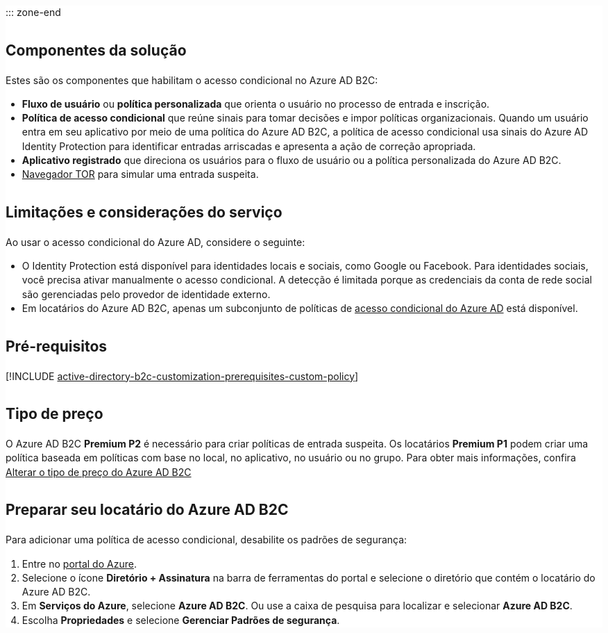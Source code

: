 ::: zone-end

## <a name="components-of-the-solution"></a>Componentes da solução

Estes são os componentes que habilitam o acesso condicional no Azure AD B2C:

- **Fluxo de usuário** ou **política personalizada** que orienta o usuário no processo de entrada e inscrição.
- **Política de acesso condicional** que reúne sinais para tomar decisões e impor políticas organizacionais. Quando um usuário entra em seu aplicativo por meio de uma política do Azure AD B2C, a política de acesso condicional usa sinais do Azure AD Identity Protection para identificar entradas arriscadas e apresenta a ação de correção apropriada.
- **Aplicativo registrado** que direciona os usuários para o fluxo de usuário ou a política personalizada do Azure AD B2C.
- [Navegador TOR](https://www.torproject.org/download/) para simular uma entrada suspeita.

## <a name="service-limitations-and-considerations"></a>Limitações e considerações do serviço

Ao usar o acesso condicional do Azure AD, considere o seguinte:

- O Identity Protection está disponível para identidades locais e sociais, como Google ou Facebook. Para identidades sociais, você precisa ativar manualmente o acesso condicional. A detecção é limitada porque as credenciais da conta de rede social são gerenciadas pelo provedor de identidade externo.
- Em locatários do Azure AD B2C, apenas um subconjunto de políticas de [acesso condicional do Azure AD](../active-directory/conditional-access/overview.md) está disponível.


## <a name="prerequisites"></a>Pré-requisitos

[!INCLUDE [active-directory-b2c-customization-prerequisites-custom-policy](../../includes/active-directory-b2c-customization-prerequisites-custom-policy.md)]

## <a name="pricing-tier"></a>Tipo de preço

O Azure AD B2C **Premium P2** é necessário para criar políticas de entrada suspeita. Os locatários **Premium P1** podem criar uma política baseada em políticas com base no local, no aplicativo, no usuário ou no grupo. Para obter mais informações, confira [Alterar o tipo de preço do Azure AD B2C](billing.md#change-your-azure-ad-pricing-tier)

## <a name="prepare-your-azure-ad-b2c-tenant"></a>Preparar seu locatário do Azure AD B2C

Para adicionar uma política de acesso condicional, desabilite os padrões de segurança:

1. Entre no [portal do Azure](https://portal.azure.com/).
2. Selecione o ícone **Diretório + Assinatura** na barra de ferramentas do portal e selecione o diretório que contém o locatário do Azure AD B2C.
3. Em **Serviços do Azure**, selecione **Azure AD B2C**. Ou use a caixa de pesquisa para localizar e selecionar **Azure AD B2C**.
4. Escolha **Propriedades** e selecione **Gerenciar Padrões de segurança**.
